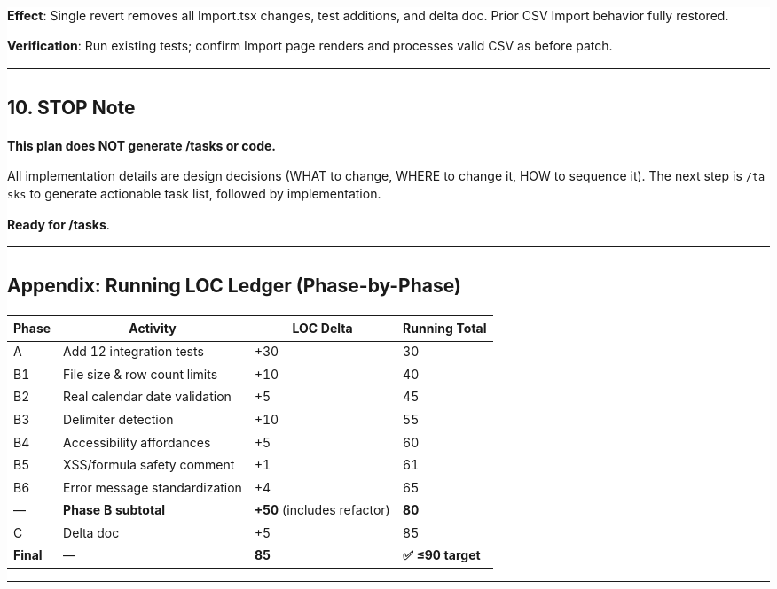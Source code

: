 **Effect**: Single revert removes all Import.tsx changes, test additions, and delta doc. Prior CSV Import behavior fully restored.

**Verification**: Run existing tests; confirm Import page renders and processes valid CSV as before patch.

---

## 10. STOP Note

**This plan does NOT generate /tasks or code.**

All implementation details are design decisions (WHAT to change, WHERE to change it, HOW to sequence it). The next step is `/tasks` to generate actionable task list, followed by implementation.

**Ready for /tasks**.

---

## Appendix: Running LOC Ledger (Phase-by-Phase)

| Phase | Activity | LOC Delta | Running Total |
|-------|----------|-----------|---------------|
| A | Add 12 integration tests | +30 | 30 |
| B1 | File size & row count limits | +10 | 40 |
| B2 | Real calendar date validation | +5 | 45 |
| B3 | Delimiter detection | +10 | 55 |
| B4 | Accessibility affordances | +5 | 60 |
| B5 | XSS/formula safety comment | +1 | 61 |
| B6 | Error message standardization | +4 | 65 |
| — | **Phase B subtotal** | **+50** (includes refactor) | **80** |
| C | Delta doc | +5 | 85 |
| **Final** | — | **85** | **✅ ≤90 target** |

---
